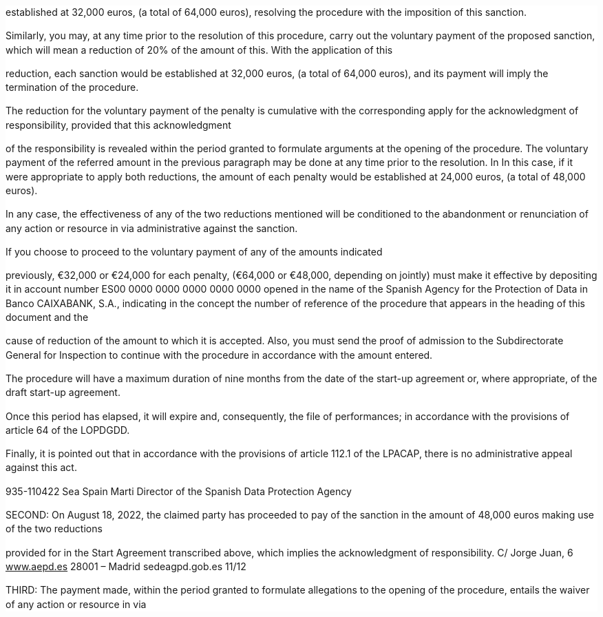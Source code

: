 established at 32,000 euros, (a total of 64,000 euros), resolving the
procedure with the imposition of this sanction.

Similarly, you may, at any time prior to the resolution of this
procedure, carry out the voluntary payment of the proposed sanction, which
will mean a reduction of 20% of the amount of this. With the application of this

reduction, each sanction would be established at 32,000 euros, (a total of 64,000
euros), and its payment will imply the termination of the procedure.

The reduction for the voluntary payment of the penalty is cumulative with the corresponding
apply for the acknowledgment of responsibility, provided that this acknowledgment

of the responsibility is revealed within the period granted to formulate
arguments at the opening of the procedure. The voluntary payment of the referred amount
in the previous paragraph may be done at any time prior to the resolution. In
In this case, if it were appropriate to apply both reductions, the amount of each penalty
would be established at 24,000 euros, (a total of 48,000 euros).

In any case, the effectiveness of any of the two reductions mentioned will be
conditioned to the abandonment or renunciation of any action or resource in via
administrative against the sanction.

If you choose to proceed to the voluntary payment of any of the amounts indicated

previously, €32,000 or €24,000 for each penalty, (€64,000 or €48,000, depending on
jointly) must make it effective by depositing it in account number ES00
0000 0000 0000 0000 0000 opened in the name of the Spanish Agency for the Protection of
Data in Banco CAIXABANK, S.A., indicating in the concept the number of
reference of the procedure that appears in the heading of this document and the

cause of reduction of the amount to which it is accepted. Also, you must send the
proof of admission to the Subdirectorate General for Inspection to continue with the
procedure in accordance with the amount entered.

The procedure will have a maximum duration of nine months from the
date of the start-up agreement or, where appropriate, of the draft start-up agreement.

Once this period has elapsed, it will expire and, consequently, the file of
performances; in accordance with the provisions of article 64 of the LOPDGDD.

Finally, it is pointed out that in accordance with the provisions of article 112.1 of the
LPACAP, there is no administrative appeal against this act.

935-110422 Sea Spain Marti
Director of the Spanish Data Protection Agency
>>

SECOND: On August 18, 2022, the claimed party has proceeded to pay
of the sanction in the amount of 48,000 euros making use of the two reductions

provided for in the Start Agreement transcribed above, which implies the
acknowledgment of responsibility.
C/ Jorge Juan, 6 www.aepd.es
28001 – Madrid sedeagpd.gob.es 11/12

THIRD: The payment made, within the period granted to formulate allegations to
the opening of the procedure, entails the waiver of any action or resource in via
